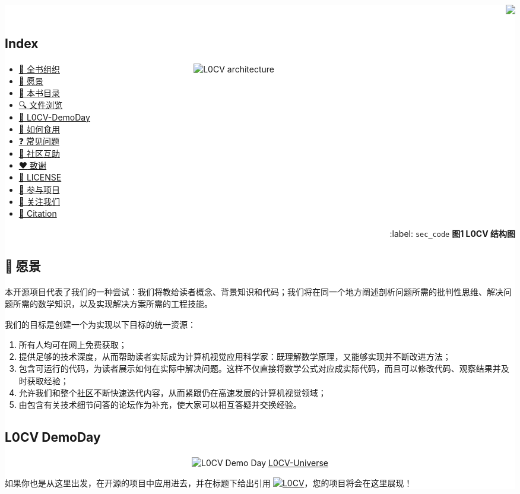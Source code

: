 <p align="right">
<a href="https://github.com/CVHuber/awesome-cv">
    <img src="图片?color=black&logo=github">
	<!---- comesfrom 网站 --->
</a>
</p>



## Index

<img align="right" src="res/ui/L0CV.png" width=63% alt="L0CV architecture" title="L0CV architecture">

- [💠 全书组织](#-全书组织)
- [🌈 愿景](#-愿景)
- [📘 本书目录](#-本书目录)
- [🔍 文件浏览](#-文件浏览)
- [🌼 L0CV-DemoDay](#l0cv-demoday)
- [🔑 如何食用](#-如何食用)
- [❓ 常见问题](#-常见问题)
- [👥 社区互助](#-社区互助)
- [:heart: 致谢](#致谢)
- [📄 LICENSE](#license)
- [👐 参与项目](#contribution)
- [🤝 关注我们](#关注我们)
- [📎 Citation](#citation)

<p align="right">
	:label: <code>sec_code</code> <b>图1 L0CV 结构图</b>
</p> 


## 🌈 愿景

本开源项目代表了我们的一种尝试：我们将教给读者概念、背景知识和代码；我们将在同一个地方阐述剖析问题所需的批判性思维、解决问题所需的数学知识，以及实现解决方案所需的工程技能。

我们的目标是创建一个为实现以下目标的统一资源：
1. 所有人均可在网上免费获取；
2. 提供足够的技术深度，从而帮助读者实际成为计算机视觉应用科学家：既理解数学原理，又能够实现并不断改进方法；
3. 包含可运行的代码，为读者展示如何在实际中解决问题。这样不仅直接将数学公式对应成实际代码，而且可以修改代码、观察结果并及时获取经验；
4. 允许我们和整个[社区](https://github.com/CVHuber)不断快速迭代内容，从而紧跟仍在高速发展的计算机视觉领域；
5. 由包含有关技术细节问答的论坛作为补充，使大家可以相互答疑并交换经验。


## L0CV DemoDay

<p align="center">
  <img src="/res/ui/demoday.png" title="L0CV Demo Day"> <a href="https://github.com/Charmve/computer-vision-in-action/tree/main/L0CV-Universe">L0CV-Universe</a>
</p>

如果你也是从这里出发，在开源的项目中应用进去，并在标题下给出引用 <a href="https://github.com/Charmve/computer-vision-in-action/" target="_blank"><img src="https://img.shields.io/badge/-💮 %20L0CV-lightgreen.svg" alt="L0CV" title="L0CV"></a>，您的项目将会在这里展现！
